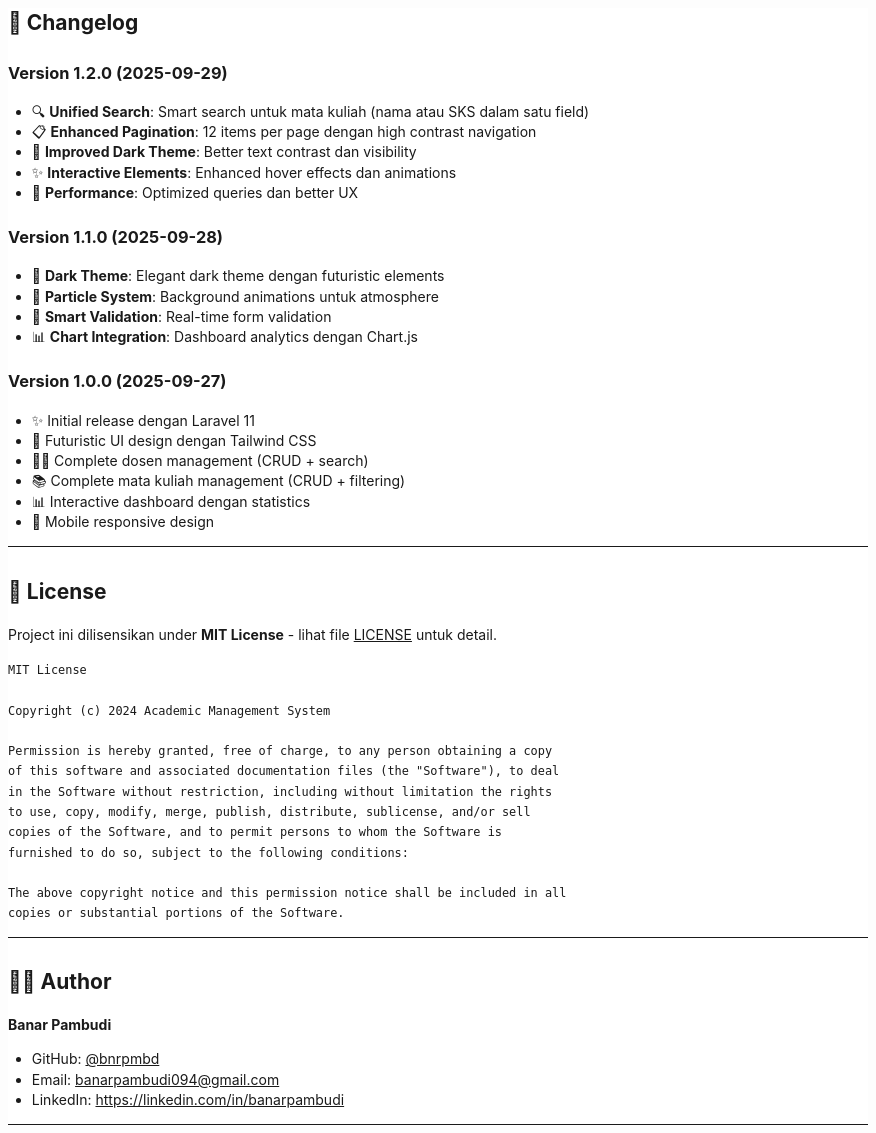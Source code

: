 
## 📝 Changelog

### Version 1.2.0 (2025-09-29)
- 🔍 **Unified Search**: Smart search untuk mata kuliah (nama atau SKS dalam satu field)
- 📋 **Enhanced Pagination**: 12 items per page dengan high contrast navigation
- 🎨 **Improved Dark Theme**: Better text contrast dan visibility
- ✨ **Interactive Elements**: Enhanced hover effects dan animations
- 🚀 **Performance**: Optimized queries dan better UX

### Version 1.1.0 (2025-09-28)
- 🌟 **Dark Theme**: Elegant dark theme dengan futuristic elements
- 💫 **Particle System**: Background animations untuk atmosphere
- 🎯 **Smart Validation**: Real-time form validation
- 📊 **Chart Integration**: Dashboard analytics dengan Chart.js

### Version 1.0.0 (2025-09-27)
- ✨ Initial release dengan Laravel 11
- 🎨 Futuristic UI design dengan Tailwind CSS
- 👨‍🏫 Complete dosen management (CRUD + search)
- 📚 Complete mata kuliah management (CRUD + filtering)
- 📊 Interactive dashboard dengan statistics
- 📱 Mobile responsive design

---

## 📄 License

Project ini dilisensikan under **MIT License** - lihat file [LICENSE](LICENSE) untuk detail.

```
MIT License

Copyright (c) 2024 Academic Management System

Permission is hereby granted, free of charge, to any person obtaining a copy
of this software and associated documentation files (the "Software"), to deal
in the Software without restriction, including without limitation the rights
to use, copy, modify, merge, publish, distribute, sublicense, and/or sell
copies of the Software, and to permit persons to whom the Software is
furnished to do so, subject to the following conditions:

The above copyright notice and this permission notice shall be included in all
copies or substantial portions of the Software.
```

---

## 👨‍💻 Author

**Banar Pambudi**
- GitHub: [@bnrpmbd](https://github.com/bnrpmbd)
- Email: banarpambudi094@gmail.com
- LinkedIn: https://linkedin.com/in/banarpambudi

---